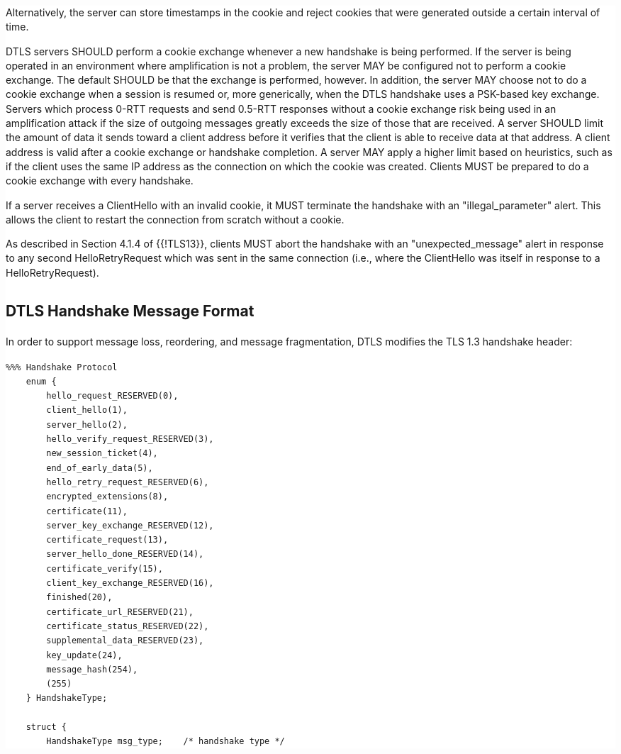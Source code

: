 Alternatively, the server can store timestamps in the cookie and
reject cookies that were generated outside a certain
interval of time.

DTLS servers SHOULD perform a cookie exchange whenever a new
handshake is being performed.  If the server is being operated in an
environment where amplification is not a problem, the server MAY be
configured not to perform a cookie exchange.  The default SHOULD be
that the exchange is performed, however.  In addition, the server MAY
choose not to do a cookie exchange when a session is resumed or, more
generically, when the DTLS handshake uses a PSK-based key exchange.
Servers which process 0-RTT requests and send 0.5-RTT responses
without a cookie exchange risk being used in an amplification attack
if the size of outgoing messages greatly exceeds the size of those that are received.
A server SHOULD limit the amount of data it sends toward a client address
before it verifies that the client is able to receive data at that address.
A client address is valid after a cookie exchange or handshake completion.
A server MAY apply a higher limit based on heuristics, such as if the client
uses the same IP address as the connection on which the cookie was created.
Clients MUST be prepared to do a cookie exchange with every
handshake.

If a server receives a ClientHello with an invalid cookie, it
MUST terminate the handshake with an "illegal_parameter" alert.
This allows the client to restart the connection from
scratch without a cookie.

As described in Section 4.1.4 of {{!TLS13}}, clients MUST
abort the handshake with an "unexpected_message" alert in response
to any second HelloRetryRequest which was sent in the same connection
(i.e., where the ClientHello was itself in response to a HelloRetryRequest).


##  DTLS Handshake Message Format

In order to support message loss, reordering, and message
fragmentation, DTLS modifies the TLS 1.3 handshake header:

~~~
%%% Handshake Protocol
    enum {
        hello_request_RESERVED(0),
        client_hello(1),
        server_hello(2),
        hello_verify_request_RESERVED(3),
        new_session_ticket(4),
        end_of_early_data(5),
        hello_retry_request_RESERVED(6),
        encrypted_extensions(8),
        certificate(11),
        server_key_exchange_RESERVED(12),
        certificate_request(13),
        server_hello_done_RESERVED(14),
        certificate_verify(15),
        client_key_exchange_RESERVED(16),
        finished(20),
        certificate_url_RESERVED(21),
        certificate_status_RESERVED(22),
        supplemental_data_RESERVED(23),
        key_update(24),
        message_hash(254),
        (255)
    } HandshakeType;

    struct {
        HandshakeType msg_type;    /* handshake type */
~~~